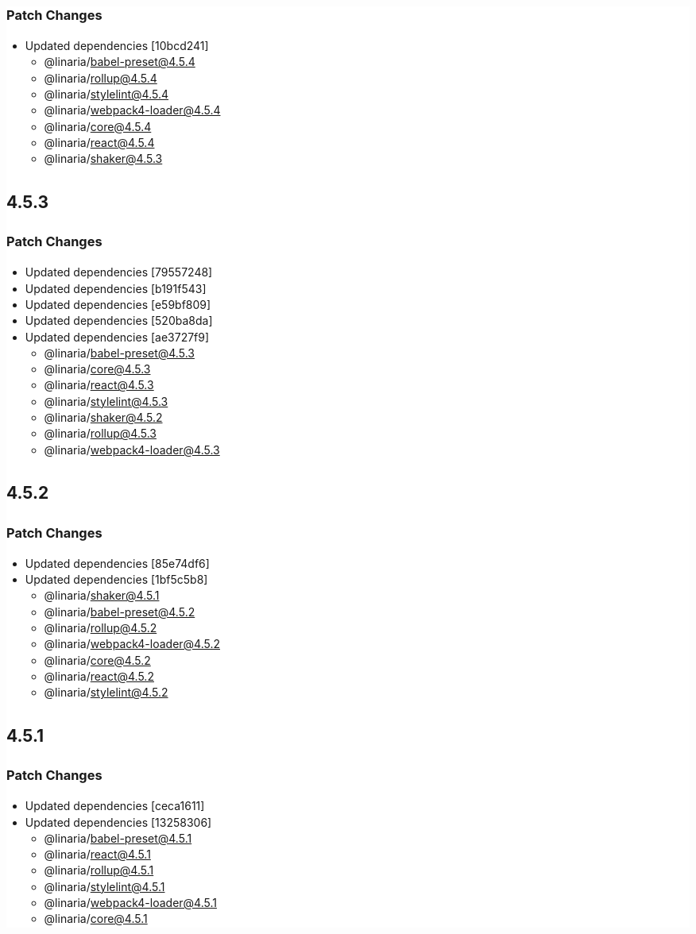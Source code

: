### Patch Changes

- Updated dependencies [10bcd241]
  - @linaria/babel-preset@4.5.4
  - @linaria/rollup@4.5.4
  - @linaria/stylelint@4.5.4
  - @linaria/webpack4-loader@4.5.4
  - @linaria/core@4.5.4
  - @linaria/react@4.5.4
  - @linaria/shaker@4.5.3

## 4.5.3

### Patch Changes

- Updated dependencies [79557248]
- Updated dependencies [b191f543]
- Updated dependencies [e59bf809]
- Updated dependencies [520ba8da]
- Updated dependencies [ae3727f9]
  - @linaria/babel-preset@4.5.3
  - @linaria/core@4.5.3
  - @linaria/react@4.5.3
  - @linaria/stylelint@4.5.3
  - @linaria/shaker@4.5.2
  - @linaria/rollup@4.5.3
  - @linaria/webpack4-loader@4.5.3

## 4.5.2

### Patch Changes

- Updated dependencies [85e74df6]
- Updated dependencies [1bf5c5b8]
  - @linaria/shaker@4.5.1
  - @linaria/babel-preset@4.5.2
  - @linaria/rollup@4.5.2
  - @linaria/webpack4-loader@4.5.2
  - @linaria/core@4.5.2
  - @linaria/react@4.5.2
  - @linaria/stylelint@4.5.2

## 4.5.1

### Patch Changes

- Updated dependencies [ceca1611]
- Updated dependencies [13258306]
  - @linaria/babel-preset@4.5.1
  - @linaria/react@4.5.1
  - @linaria/rollup@4.5.1
  - @linaria/stylelint@4.5.1
  - @linaria/webpack4-loader@4.5.1
  - @linaria/core@4.5.1

